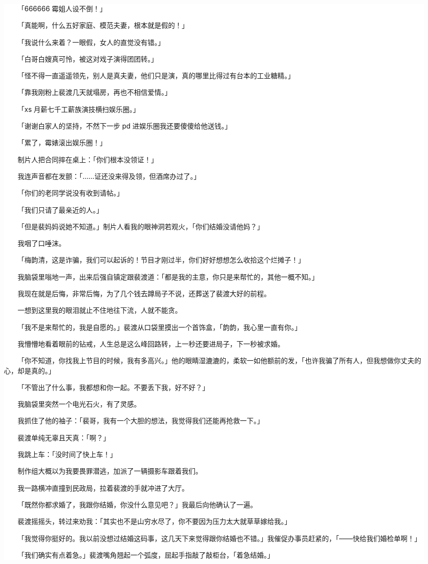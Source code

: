 &emsp;&emsp;「666666 霉姐人设不倒！」  
  
&emsp;&emsp;「真能啊，什么五好家庭、模范夫妻，根本就是假的！」  
  
&emsp;&emsp;「我说什么来着？一眼假，女人的直觉没有错。」  
  
&emsp;&emsp;「白哥白嫂真可怜，被这对戏子演得团团转。」  
  
&emsp;&emsp;「怪不得一直遥遥领先，别人是真夫妻，他们只是演，真的哪里比得过有台本的工业糖精。」  
  
&emsp;&emsp;「靠我刚粉上裴渡几天就塌房，再也不相信爱情。」  
  
&emsp;&emsp;「xs 月薪七千工薪族演技横扫娱乐圈。」  
  
&emsp;&emsp;「谢谢白家人的坚持，不然下一步 pd 进娱乐圈我还要傻傻给他送钱。」  
  
&emsp;&emsp;「累了，霉婊滚出娱乐圈！」  
  
&emsp;&emsp;制片人把合同摔在桌上：「你们根本没领证！」  
  
&emsp;&emsp;我连声音都在发颤：「……证还没来得及领，但酒席办过了。」  
  
&emsp;&emsp;「你们的老同学说没有收到请帖。」  
  
&emsp;&emsp;「我们只请了最亲近的人。」  
  
&emsp;&emsp;「但是裴妈妈说她不知道。」制片人看我的眼神洞若观火，「你们结婚没请他妈？」  
  
&emsp;&emsp;我咽了口唾沫。  
  
&emsp;&emsp;「梅韵清，这是诈骗，我们可以起诉的！节目才刚过半，你们好好想想怎么收拾这个烂摊子！」  
  
&emsp;&emsp;我脑袋里嗡地一声，出来后强自镇定跟裴渡道：「都是我的主意，你只是来帮忙的，其他一概不知。」  
  
&emsp;&emsp;我现在就是后悔，非常后悔，为了几个钱去蹲局子不说，还葬送了裴渡大好的前程。  
  
&emsp;&emsp;一想到这里我的眼泪就止不住地往下流，人就不能贪。  
  
&emsp;&emsp;「我不是来帮忙的，我是自愿的。」裴渡从口袋里摸出一个首饰盒，「韵韵，我心里一直有你。」  
  
&emsp;&emsp;我懵懵地看着眼前的钻戒，人生总是这么峰回路转，上一秒还要进局子，下一秒被求婚。  
  
&emsp;&emsp;「你不知道，你找我上节目的时候，我有多高兴。」他的眼睛湿漉漉的，柔软一如他额前的发，「也许我骗了所有人，但我想做你丈夫的心，却是真的。」  
  
&emsp;&emsp;「不管出了什么事，我都想和你一起。不要丢下我，好不好？」  
  
&emsp;&emsp;我脑袋里突然一个电光石火，有了灵感。  
  
&emsp;&emsp;我抓住了他的袖子：「裴哥，我有一个大胆的想法，我觉得我们还能再抢救一下。」  
  
&emsp;&emsp;裴渡单纯无辜且天真：「啊？」  
  
&emsp;&emsp;我跳上车：「没时间了快上车！」  
  
&emsp;&emsp;制作组大概以为我要畏罪潜逃，加派了一辆摄影车跟着我们。  
  
&emsp;&emsp;我一路横冲直撞到民政局，拉着裴渡的手就冲进了大厅。  
  
&emsp;&emsp;「既然你都求婚了，我跟你结婚，你没什么意见吧？」我最后向他确认了一遍。  
  
&emsp;&emsp;裴渡摇摇头，转过来劝我：「其实也不是山穷水尽了，你不要因为压力太大就草草嫁给我。」  
  
&emsp;&emsp;「我觉得你挺好的。我以前没想过结婚这码事，这几天下来觉得跟你结婚也不错。」我催促办事员赶紧的，「——快给我们婚检单啊！」  
  
&emsp;&emsp;「我们确实有点着急。」裴渡嘴角翘起一个弧度，屈起手指敲了敲柜台，「着急结婚。」  
  